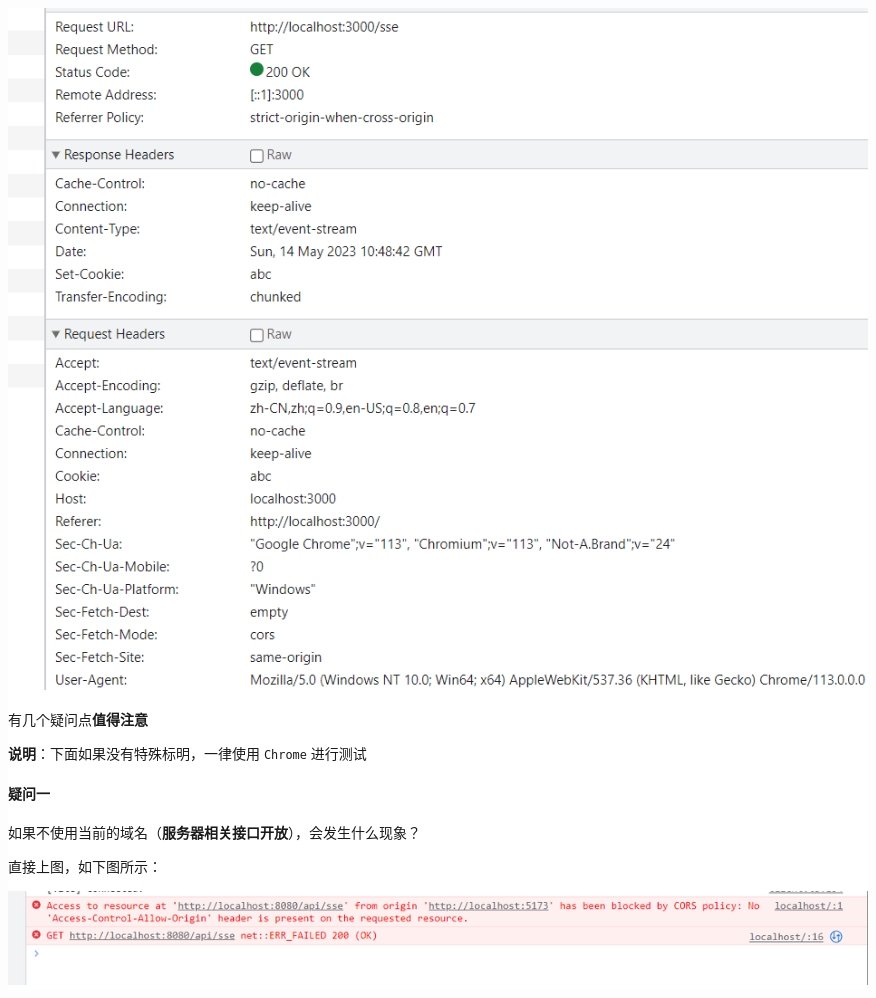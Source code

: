 ![success](./img/success.png)

有几个疑问点**值得注意**

**说明**：下面如果没有特殊标明，一律使用 `Chrome` 进行测试

#### 疑问一

如果不使用当前的域名（**服务器相关接口开放**），会发生什么现象？

直接上图，如下图所示：

![跨域](./img/cors.png)
